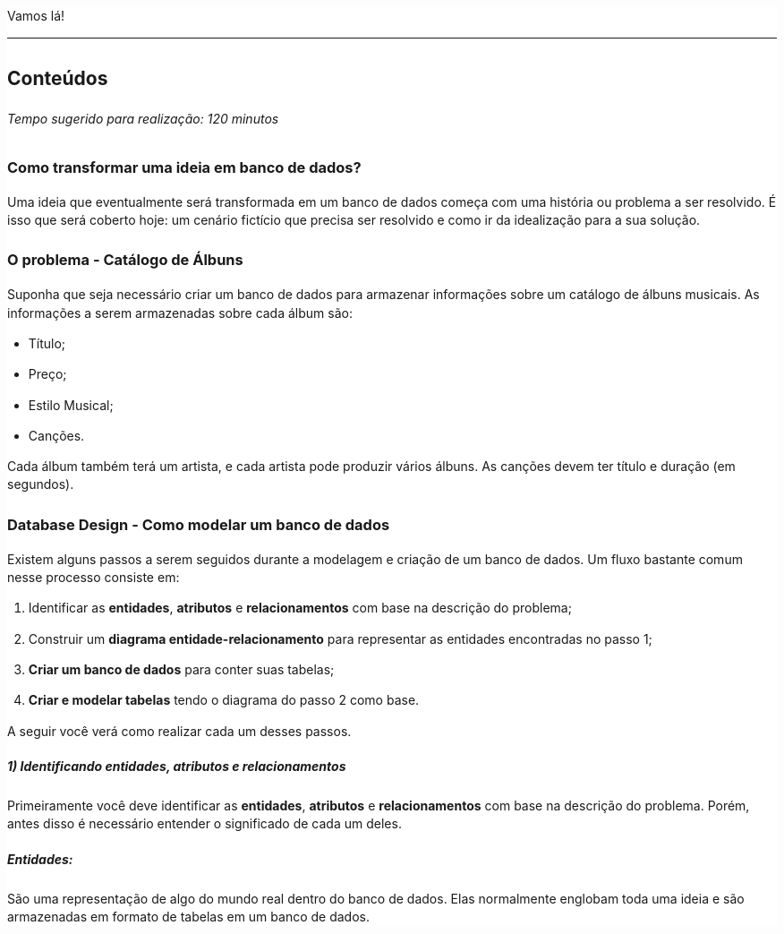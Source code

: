Vamos lá!

---

## Conteúdos

###### Tempo sugerido para realização: 120 minutos

### Como transformar uma ideia em banco de dados?

Uma ideia que eventualmente será transformada em um banco de dados começa com uma história ou problema a ser resolvido. É isso que será coberto hoje: um cenário fictício que precisa ser resolvido e como ir da idealização para a sua solução.

### O problema - Catálogo de Álbuns

Suponha que seja necessário criar um banco de dados para armazenar informações sobre um catálogo de álbuns musicais. As informações a serem armazenadas sobre cada álbum são:

* Título;

* Preço;

* Estilo Musical;

* Canções.

Cada álbum também terá um artista, e cada artista pode produzir vários álbuns. As canções devem ter título e duração (em segundos).

### Database Design - Como modelar um banco de dados

Existem alguns passos a serem seguidos durante a modelagem e criação de um banco de dados. Um fluxo bastante comum nesse processo consiste em:

1. Identificar as **entidades**, **atributos** e **relacionamentos** com base na descrição do problema;

2. Construir um **diagrama entidade-relacionamento** para representar as entidades encontradas no passo 1;

3. **Criar um banco de dados** para conter suas tabelas;

4. **Criar e modelar tabelas** tendo o diagrama do passo 2 como base.

A seguir você verá como realizar cada um desses passos.

##### 1) Identificando entidades, atributos e relacionamentos

Primeiramente você deve identificar as **entidades**, **atributos** e **relacionamentos** com base na descrição do problema. Porém, antes disso é necessário entender o significado de cada um deles.

##### **Entidades:**

São uma representação de algo do mundo real dentro do banco de dados. Elas normalmente englobam toda uma ideia e são armazenadas em formato de tabelas em um banco de dados.
